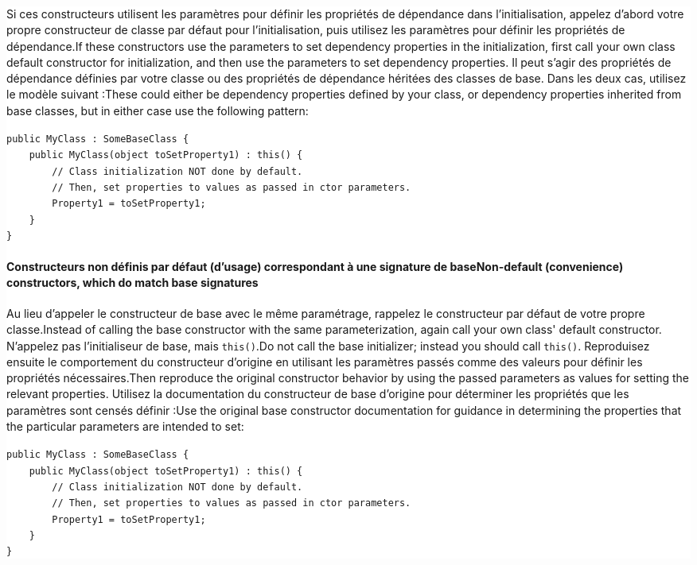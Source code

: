  <span data-ttu-id="75be3-135">Si ces constructeurs utilisent les paramètres pour définir les propriétés de dépendance dans l’initialisation, appelez d’abord votre propre constructeur de classe par défaut pour l’initialisation, puis utilisez les paramètres pour définir les propriétés de dépendance.</span><span class="sxs-lookup"><span data-stu-id="75be3-135">If these constructors use the parameters to set dependency properties in the initialization, first call your own class default constructor for initialization, and then use the parameters to set dependency properties.</span></span> <span data-ttu-id="75be3-136">Il peut s’agir des propriétés de dépendance définies par votre classe ou des propriétés de dépendance héritées des classes de base. Dans les deux cas, utilisez le modèle suivant :</span><span class="sxs-lookup"><span data-stu-id="75be3-136">These could either be dependency properties defined by your class, or dependency properties inherited from base classes, but in either case use the following pattern:</span></span>  
  
```  
public MyClass : SomeBaseClass {  
    public MyClass(object toSetProperty1) : this() {  
        // Class initialization NOT done by default.  
        // Then, set properties to values as passed in ctor parameters.  
        Property1 = toSetProperty1;  
    }  
}  
```  
  
#### <a name="non-default-convenience-constructors-which-do-match-base-signatures"></a><span data-ttu-id="75be3-137">Constructeurs non définis par défaut (d’usage) correspondant à une signature de base</span><span class="sxs-lookup"><span data-stu-id="75be3-137">Non-default (convenience) constructors, which do match base signatures</span></span>  
 <span data-ttu-id="75be3-138">Au lieu d’appeler le constructeur de base avec le même paramétrage, rappelez le constructeur par défaut de votre propre classe.</span><span class="sxs-lookup"><span data-stu-id="75be3-138">Instead of calling the base constructor with the same parameterization, again call your own class' default constructor.</span></span> <span data-ttu-id="75be3-139">N’appelez pas l’initialiseur de base, mais `this()`.</span><span class="sxs-lookup"><span data-stu-id="75be3-139">Do not call the base initializer; instead you should call `this()`.</span></span> <span data-ttu-id="75be3-140">Reproduisez ensuite le comportement du constructeur d’origine en utilisant les paramètres passés comme des valeurs pour définir les propriétés nécessaires.</span><span class="sxs-lookup"><span data-stu-id="75be3-140">Then reproduce the original constructor behavior by using the passed parameters as values for setting the relevant properties.</span></span> <span data-ttu-id="75be3-141">Utilisez la documentation du constructeur de base d’origine pour déterminer les propriétés que les paramètres sont censés définir :</span><span class="sxs-lookup"><span data-stu-id="75be3-141">Use the original base constructor documentation for guidance in determining the properties that the particular parameters are intended to set:</span></span>  
  
```  
public MyClass : SomeBaseClass {  
    public MyClass(object toSetProperty1) : this() {  
        // Class initialization NOT done by default.  
        // Then, set properties to values as passed in ctor parameters.  
        Property1 = toSetProperty1;  
    }  
}  
```  
  
